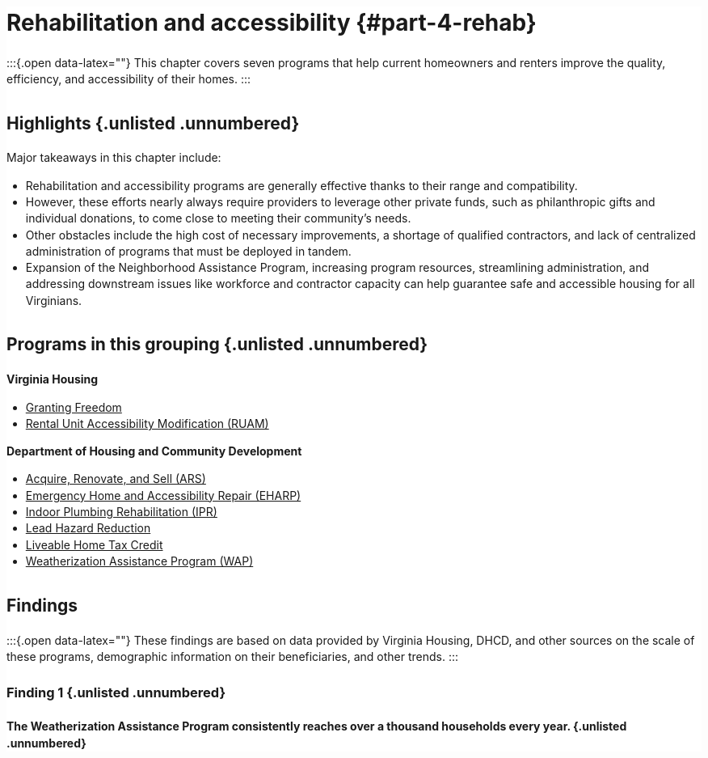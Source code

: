 # Rehabilitation and accessibility {#part-4-rehab}

:::{.open data-latex=""}
This chapter covers seven programs that help current homeowners and renters improve the quality, efficiency, and accessibility of their homes.
:::

## Highlights {.unlisted .unnumbered}

Major takeaways in this chapter include:

* Rehabilitation and accessibility programs are generally effective thanks to their range and compatibility.
* However, these efforts nearly always require providers to leverage other private funds, such as philanthropic gifts and individual donations, to come close to meeting their community’s needs. 
* Other obstacles include the high cost of necessary improvements, a shortage of qualified contractors, and lack of centralized administration of programs that must be deployed in tandem.
* Expansion of the Neighborhood Assistance Program, increasing program resources, streamlining administration, and addressing downstream issues like workforce and contractor capacity can help guarantee safe and accessible housing for all Virginians.

## Programs in this grouping {.unlisted .unnumbered}

**Virginia Housing**

* [Granting Freedom](http://www.hb854housingstudy.org/pdf/vh-gfree.pdf)
* [Rental Unit Accessibility Modification (RUAM)](http://www.hb854housingstudy.org/pdf/vh-ruam.pdf)

**Department of Housing and Community Development**

* [Acquire, Renovate, and Sell (ARS)](http://www.hb854housingstudy.org/pdf/dhcd-ars.pdf)
* [Emergency Home and Accessibility Repair (EHARP)](http://www.hb854housingstudy.org/pdf/dhcd-eharp.pdf)
* [Indoor Plumbing Rehabilitation (IPR)](http://www.hb854housingstudy.org/pdf/dhcd-ipr.pdf)
* [Lead Hazard Reduction](http://www.hb854housingstudy.org/pdf/dhcd-lhr.pdf)
* [Liveable Home Tax Credit](http://www.hb854housingstudy.org/pdf/dhcd-lhtc.pdf)
* [Weatherization Assistance Program (WAP)](http://www.hb854housingstudy.org/pdf/dhcd-wap.pdf)

## Findings

:::{.open data-latex=""}
These findings are based on data provided by Virginia Housing, DHCD, and other sources on the scale of these programs, demographic information on their beneficiaries, and other trends.
:::

### Finding 1 {.unlisted .unnumbered}

#### The Weatherization Assistance Program consistently reaches over a thousand households every year. {.unlisted .unnumbered}
